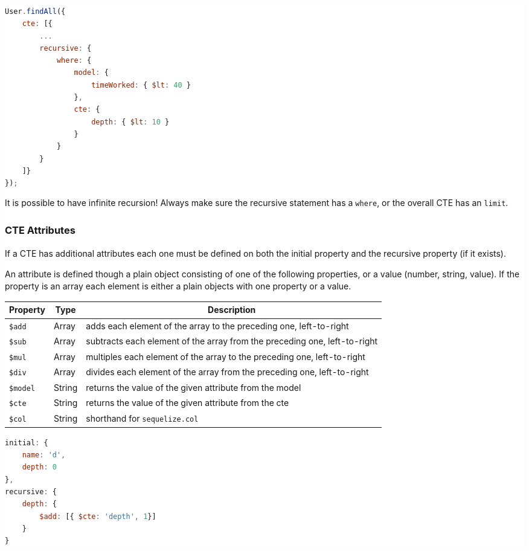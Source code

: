 ```js
User.findAll({
    cte: [{
        ...
        recursive: {
            where: {
                model: {
                    timeWorked: { $lt: 40 }
                },
                cte: {
                    depth: { $lt: 10 }   
                }
            }
        }
    ]} 
});
```

It is possible to have infinite recursion! Always make sure the recursive statement has a `where`, or the overall CTE has an `limit`.

### CTE Attributes

If a CTE has additional attributes each one must be defined on both the initial property and the recursive property (if it exists).

An attribute is defined though a plain object consisting of one of the following properties, or a value (number, string, value). If the property is an array each element is either a plain objects with one property or a value.

| Property | Type | Description |
| -------- | ---- | ----------- |
| `$add` | Array | adds each element of the array to the preceding one, left-to-right |
| `$sub` | Array | subtracts each element of the array from the preceding one, left-to-right |
| `$mul` | Array | multiples each element of the array to the preceding one, left-to-right |
| `$div` | Array | divides each element of the array from the preceding one, left-to-right |
| `$model` | String | returns the value of the given attribute from the model |
| `$cte` | String | returns the value of the given attribute from the cte |
| `$col` | String | shorthand for `sequelize.col` |

```js
initial: {
    name: 'd',
    depth: 0
},
recursive: {
    depth: {
        $add: [{ $cte: 'depth', 1}]
    }
}
```
